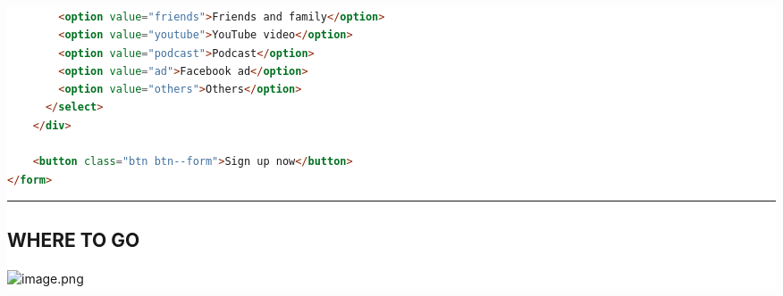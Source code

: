 ```html
		<option value="friends">Friends and family</option>
		<option value="youtube">YouTube video</option>
		<option value="podcast">Podcast</option>
		<option value="ad">Facebook ad</option>
		<option value="others">Others</option>
	  </select>
	</div>

	<button class="btn btn--form">Sign up now</button>
</form>
```



----
## WHERE TO GO

![image.png](https://sandox-1316371247.cos.ap-shanghai.myqcloud.com/ObsidianImg/202302012006892.png)
